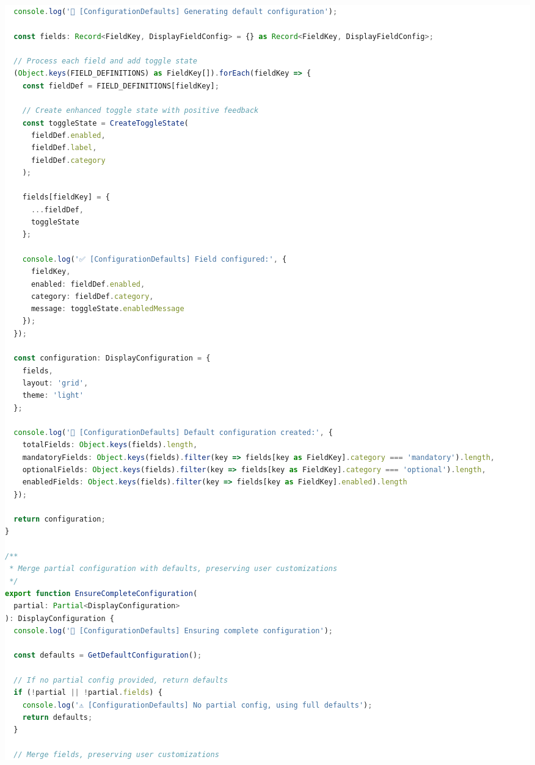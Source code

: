 ```typescript
  console.log('🔧 [ConfigurationDefaults] Generating default configuration');
  
  const fields: Record<FieldKey, DisplayFieldConfig> = {} as Record<FieldKey, DisplayFieldConfig>;
  
  // Process each field and add toggle state
  (Object.keys(FIELD_DEFINITIONS) as FieldKey[]).forEach(fieldKey => {
    const fieldDef = FIELD_DEFINITIONS[fieldKey];
    
    // Create enhanced toggle state with positive feedback
    const toggleState = CreateToggleState(
      fieldDef.enabled,
      fieldDef.label,
      fieldDef.category
    );
    
    fields[fieldKey] = {
      ...fieldDef,
      toggleState
    };
    
    console.log('✅ [ConfigurationDefaults] Field configured:', {
      fieldKey,
      enabled: fieldDef.enabled,
      category: fieldDef.category,
      message: toggleState.enabledMessage
    });
  });

  const configuration: DisplayConfiguration = {
    fields,
    layout: 'grid',
    theme: 'light'
  };

  console.log('🎯 [ConfigurationDefaults] Default configuration created:', {
    totalFields: Object.keys(fields).length,
    mandatoryFields: Object.keys(fields).filter(key => fields[key as FieldKey].category === 'mandatory').length,
    optionalFields: Object.keys(fields).filter(key => fields[key as FieldKey].category === 'optional').length,
    enabledFields: Object.keys(fields).filter(key => fields[key as FieldKey].enabled).length
  });

  return configuration;
}

/**
 * Merge partial configuration with defaults, preserving user customizations
 */
export function EnsureCompleteConfiguration(
  partial: Partial<DisplayConfiguration>
): DisplayConfiguration {
  console.log('🔧 [ConfigurationDefaults] Ensuring complete configuration');
  
  const defaults = GetDefaultConfiguration();
  
  // If no partial config provided, return defaults
  if (!partial || !partial.fields) {
    console.log('⚠️ [ConfigurationDefaults] No partial config, using full defaults');
    return defaults;
  }

  // Merge fields, preserving user customizations
```